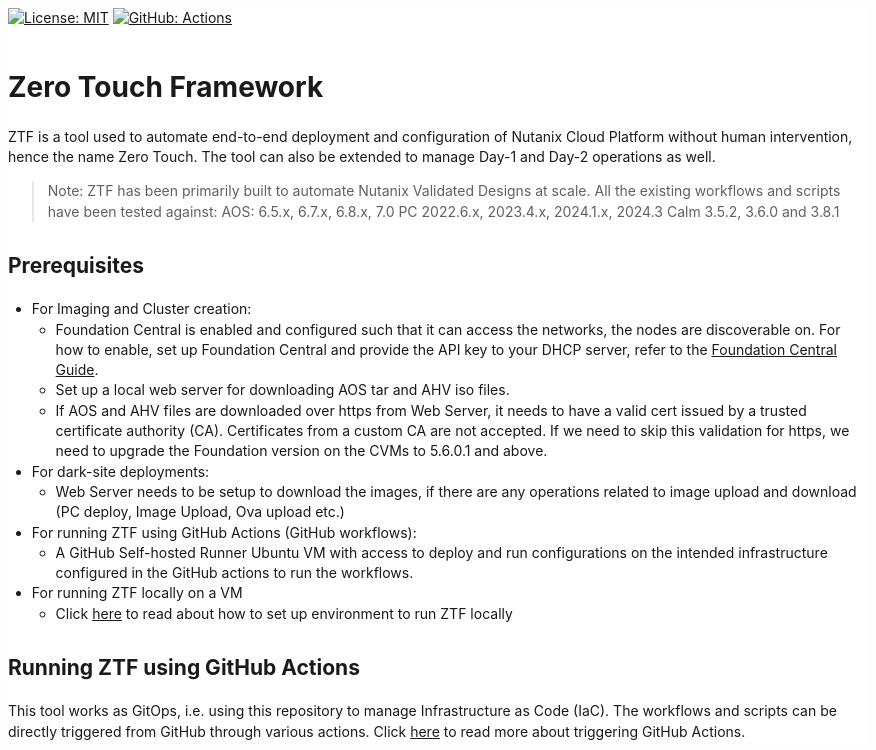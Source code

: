 [![License: MIT](https://img.shields.io/badge/License-MIT-brightgreen.svg)](LICENSE)  [![GitHub: Actions](https://img.shields.io/badge/GitHub-Actions-blue.svg?logo=github)](ACTIONS)

# Zero Touch Framework

ZTF is a tool used to automate end-to-end deployment and configuration of Nutanix Cloud Platform without human
intervention,
hence the name Zero Touch. The tool can also be extended to manage Day-1 and Day-2 operations as well.
> Note: ZTF has been primarily built to automate Nutanix Validated Designs at scale. All the existing workflows and
> scripts have been tested against: AOS: 6.5.x, 6.7.x, 6.8.x, 7.0 PC 2022.6.x, 2023.4.x, 2024.1.x, 2024.3 Calm 3.5.2,
> 3.6.0 and 3.8.1

## Prerequisites

- For Imaging and Cluster creation:
    - Foundation Central is enabled and configured such that it can access the networks, the nodes are discoverable on.
      For how to enable, set up Foundation Central and provide the API key to your DHCP server, refer to
      the [Foundation Central Guide](https://portal.nutanix.com/page/documents/details?targetId=Foundation-Central-v1_5:Foundation-Central-v1_5).
    - Set up a local web server for downloading AOS tar and AHV iso files.
    - If AOS and AHV files are downloaded over https from Web Server, it needs to have a valid cert issued by a trusted
      certificate authority (CA). Certificates from a custom CA are not accepted. If
      we need to skip this validation for https, we need to upgrade the Foundation version on the CVMs to 5.6.0.1 and
      above.
- For dark-site deployments:
    - Web Server needs to be setup to download the images, if there are any operations related to image upload and
      download (PC deploy, Image Upload, Ova upload etc.)
- For running ZTF using GitHub Actions (GitHub workflows):
    - A GitHub Self-hosted Runner Ubuntu VM with access to deploy and run configurations on the intended infrastructure
      configured in the GitHub actions to run the workflows.
- For running ZTF locally on a VM
    - Click [here](dev-setup-README.md) to read about how to set up environment to run ZTF locally

## Running ZTF using GitHub Actions

This tool works as GitOps, i.e. using this repository to manage Infrastructure as Code (IaC). The workflows and scripts
can
be directly triggered from GitHub through various actions.
Click [here](config/README.md) to read more about triggering GitHub Actions.
